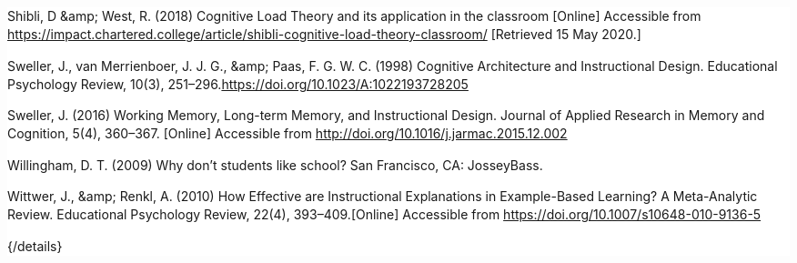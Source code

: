 Shibli, D &amp;amp; West, R. (2018) Cognitive Load Theory and its application in the classroom [Online] Accessible from <a href="https://impact.chartered.college/article/shibli-cognitive-load-theory-classroom/">https://impact.chartered.college/article/shibli-cognitive-load-theory-classroom/ </a>[Retrieved 15 May 2020.]

Sweller, J., van Merrienboer, J. J. G., &amp;amp; Paas, F. G. W. C. (1998) Cognitive Architecture and Instructional Design. Educational Psychology Review, 10(3), 251–296.<a href="https://doi.org/10.1023/A:1022193728205">https://doi.org/10.1023/A:1022193728205</a>

Sweller, J. (2016) Working Memory, Long-term Memory, and Instructional Design. Journal of Applied Research in Memory and Cognition, 5(4), 360–367. [Online] Accessible from <a href="http://doi.org/10.1016/j.jarmac.2015.12.002">http://doi.org/10.1016/j.jarmac.2015.12.002</a>

Willingham, D. T. (2009) Why don’t students like school? San Francisco, CA: JosseyBass.

Wittwer, J., &amp;amp; Renkl, A. (2010) How Effective are Instructional Explanations in Example-Based Learning? A Meta-Analytic Review. Educational Psychology Review, 22(4), 393–409.[Online] Accessible from <a href="https://doi.org/10.1007/s10648-010-9136-5">https://doi.org/10.1007/s10648-010-9136-5</a>

{/details}
